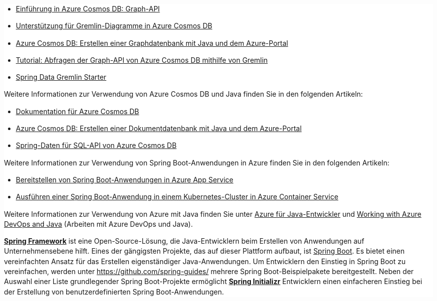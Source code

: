 * [Einführung in Azure Cosmos DB: Graph-API](/azure/cosmos-db/graph-introduction)

* [Unterstützung für Gremlin-Diagramme in Azure Cosmos DB](/azure/cosmos-db/gremlin-support)

* [Azure Cosmos DB: Erstellen einer Graphdatenbank mit Java und dem Azure-Portal](/azure/cosmos-db/create-graph-java)

* [Tutorial: Abfragen der Graph-API von Azure Cosmos DB mithilfe von Gremlin](/azure/cosmos-db/tutorial-query-graph)

* [Spring Data Gremlin Starter]

Weitere Informationen zur Verwendung von Azure Cosmos DB und Java finden Sie in den folgenden Artikeln:

* [Dokumentation für Azure Cosmos DB]

* [Azure Cosmos DB: Erstellen einer Dokumentdatenbank mit Java und dem Azure-Portal][Build a SQL API app with Java]

* [Spring-Daten für SQL-API von Azure Cosmos DB]

Weitere Informationen zur Verwendung von Spring Boot-Anwendungen in Azure finden Sie in den folgenden Artikeln:

* [Bereitstellen von Spring Boot-Anwendungen in Azure App Service](deploy-spring-boot-java-app-from-container-registry-using-maven-plugin.md)

* [Ausführen einer Spring Boot-Anwendung in einem Kubernetes-Cluster in Azure Container Service](deploy-spring-boot-java-app-on-kubernetes.md)

Weitere Informationen zur Verwendung von Azure mit Java finden Sie unter [Azure für Java-Entwickler] und [Working with Azure DevOps and Java] (Arbeiten mit Azure DevOps und Java).

**[Spring Framework]** ist eine Open-Source-Lösung, die Java-Entwicklern beim Erstellen von Anwendungen auf Unternehmensebene hilft. Eines der gängigsten Projekte, das auf dieser Plattform aufbaut, ist [Spring Boot]. Es bietet einen vereinfachten Ansatz für das Erstellen eigenständiger Java-Anwendungen. Um Entwicklern den Einstieg in Spring Boot zu vereinfachen, werden unter <https://github.com/spring-guides/> mehrere Spring Boot-Beispielpakete bereitgestellt. Neben der Auswahl einer Liste grundlegender Spring Boot-Projekte ermöglicht **[Spring Initializr]** Entwicklern einen einfacheren Einstieg bei der Erstellung von benutzerdefinierten Spring Boot-Anwendungen.



[Dokumentation für Azure Cosmos DB]: /azure/cosmos-db/
[Azure für Java-Entwickler]: /azure/java/
[Build a SQL API app with Java]: /azure/cosmos-db/create-sql-api-java 
[Spring-Daten für SQL-API von Azure Cosmos DB]: https://azure.microsoft.com/blog/spring-data-azure-cosmos-db-nosql-data-access-on-azure/
[Spring Data Gremlin Starter]: https://github.com/Microsoft/spring-data-gremlin
[kostenloses Azure-Konto]: https://azure.microsoft.com/pricing/free-trial/
[Working with Azure DevOps and Java]: /azure/devops/ (Arbeiten mit Azure DevOps und Java)
[MSDN-Abonnentenvorteile]: https://azure.microsoft.com/pricing/member-offers/msdn-benefits-details/
[Spring Boot]: http://projects.spring.io/spring-boot/
[Spring Initializr]: https://start.spring.io/
[Spring Framework]: https://spring.io/



[AZ01]: ./media/configure-spring-data-gremlin-java-app-with-cosmos-db/AZ01.png
[AZ02]: ./media/configure-spring-data-gremlin-java-app-with-cosmos-db/AZ02.png
[AZ03]: ./media/configure-spring-data-gremlin-java-app-with-cosmos-db/AZ03.png
[AZ04]: ./media/configure-spring-data-gremlin-java-app-with-cosmos-db/AZ04.png
[AZ05]: ./media/configure-spring-data-gremlin-java-app-with-cosmos-db/AZ05.png
[AZ06]: ./media/configure-spring-data-gremlin-java-app-with-cosmos-db/AZ06.png
[AZ07]: ./media/configure-spring-data-gremlin-java-app-with-cosmos-db/AZ07.png
[AZ08]: ./media/configure-spring-data-gremlin-java-app-with-cosmos-db/AZ08.png

[SI01]: ./media/configure-spring-data-gremlin-java-app-with-cosmos-db/SI01.png
[SI02]: ./media/configure-spring-data-gremlin-java-app-with-cosmos-db/SI02.png
[SI03]: ./media/configure-spring-data-gremlin-java-app-with-cosmos-db/SI03.png

[RE01]: ./media/configure-spring-data-gremlin-java-app-with-cosmos-db/RE01.png
[RE02]: ./media/configure-spring-data-gremlin-java-app-with-cosmos-db/RE02.png

[PM01]: ./media/configure-spring-data-gremlin-java-app-with-cosmos-db/PM01.png
[PM02]: ./media/configure-spring-data-gremlin-java-app-with-cosmos-db/PM02.png

[JV01]: ./media/configure-spring-data-gremlin-java-app-with-cosmos-db/JV01.png
[JV02]: ./media/configure-spring-data-gremlin-java-app-with-cosmos-db/JV02.png
[JV03]: ./media/configure-spring-data-gremlin-java-app-with-cosmos-db/JV03.png

